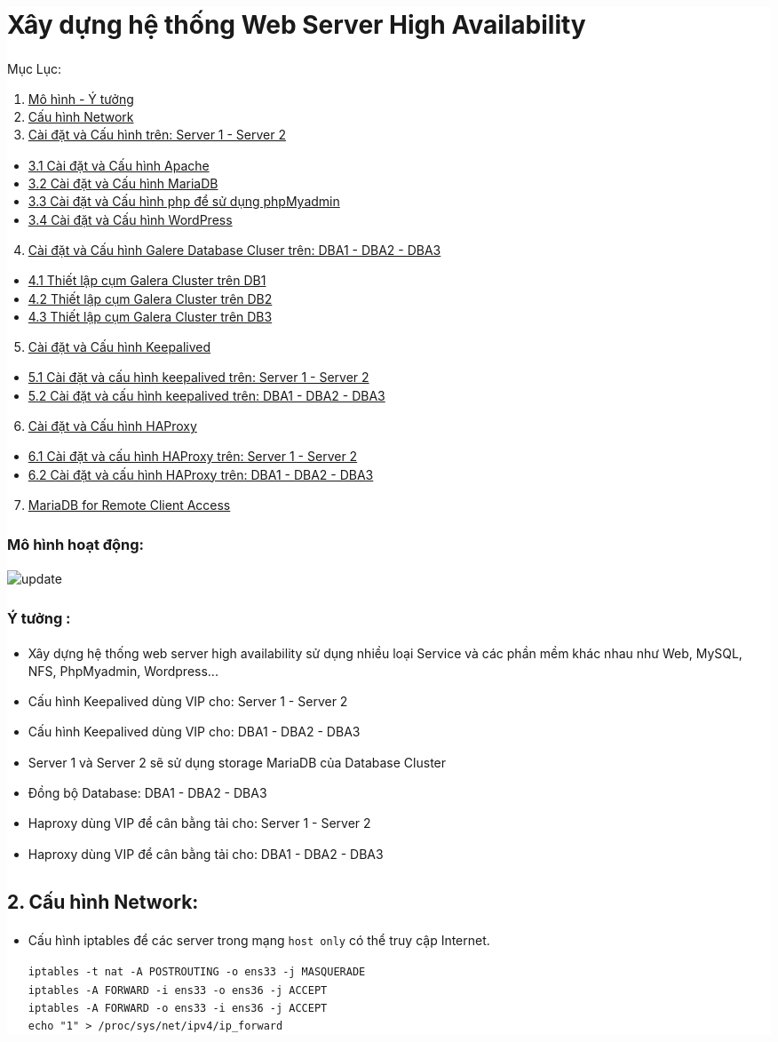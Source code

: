 # Xây dựng hệ thống Web Server High Availability

Mục Lục:

1. [Mô hình - Ý tưởng](#1)
2. [Cấu hình Network](#2)
3. [Cài đặt và Cấu hình trên: Server 1 - Server 2](#3)
- [3.1 Cài đặt và Cấu hình Apache](#31)
- [3.2 Cài đặt và Cấu hình MariaDB](#32)
- [3.3 Cài đặt và Cấu hình php để sử dụng phpMyadmin](#33)
- [3.4 Cài đặt và Cấu hình WordPress](#34)
4. [Cài đặt và Cấu hình Galere Database Cluser trên: DBA1 - DBA2 - DBA3](#4)
- [4.1 Thiết lập cụm Galera Cluster trên DB1](#41)
- [4.2 Thiết lập cụm Galera Cluster trên DB2](#42)
- [4.3 Thiết lập cụm Galera Cluster trên DB3](#43)
5. [Cài đặt và Cấu hình Keepalived](#5)
- [5.1 Cài đặt và cấu hình keepalived trên: Server 1 - Server 2](#51)
- [5.2 Cài đặt và cấu hình keepalived trên: DBA1 - DBA2 - DBA3](#52)
6. [Cài đặt và Cấu hình HAProxy](#6)
- [6.1 Cài đặt và cấu hình HAProxy trên: Server 1 - Server 2](#61)
- [6.2 Cài đặt và cấu hình HAProxy trên: DBA1 - DBA2 - DBA3](#62)

7. [MariaDB for Remote Client Access](#7)
<a name="1"></a>

### Mô hình hoạt động:

![update](https://user-images.githubusercontent.com/86958621/163297169-314646c5-dce3-4ec2-8a9c-66e18c060c29.png)

### Ý tưởng : 

- Xây dựng hệ thống web server high availability sử dụng nhiều loại Service và các phần mềm khác nhau như Web, MySQL, NFS, PhpMyadmin, Wordpress...

- Cấu hình Keepalived dùng VIP cho:  Server 1 - Server 2

- Cấu hình Keepalived dùng VIP cho: DBA1 - DBA2 - DBA3

- Server 1 và Server 2 sẽ sử dụng storage MariaDB của Database Cluster

- Đồng bộ Database: DBA1 - DBA2 - DBA3

- Haproxy dùng VIP để cân bằng tải cho: Server 1 - Server 2

- Haproxy dùng VIP để cân bằng tải cho: DBA1 - DBA2 - DBA3

<a name="2"></a>

## 2. Cấu hình Network:

- Cấu hình iptables để các server trong mạng `host only` có thể truy cập Internet.

      iptables -t nat -A POSTROUTING -o ens33 -j MASQUERADE
      iptables -A FORWARD -i ens33 -o ens36 -j ACCEPT
      iptables -A FORWARD -o ens33 -i ens36 -j ACCEPT
      echo "1" > /proc/sys/net/ipv4/ip_forward
